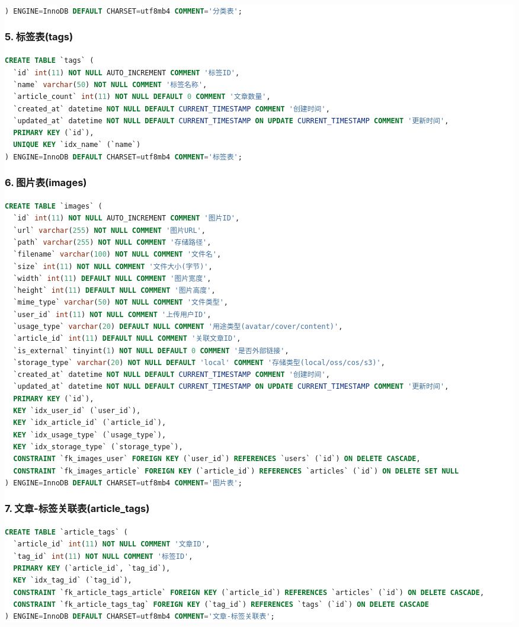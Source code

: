 ```sql
) ENGINE=InnoDB DEFAULT CHARSET=utf8mb4 COMMENT='分类表';
```

### 5. 标签表(tags)

```sql
CREATE TABLE `tags` (
  `id` int(11) NOT NULL AUTO_INCREMENT COMMENT '标签ID',
  `name` varchar(50) NOT NULL COMMENT '标签名称',
  `article_count` int(11) NOT NULL DEFAULT 0 COMMENT '文章数量',
  `created_at` datetime NOT NULL DEFAULT CURRENT_TIMESTAMP COMMENT '创建时间',
  `updated_at` datetime NOT NULL DEFAULT CURRENT_TIMESTAMP ON UPDATE CURRENT_TIMESTAMP COMMENT '更新时间',
  PRIMARY KEY (`id`),
  UNIQUE KEY `idx_name` (`name`)
) ENGINE=InnoDB DEFAULT CHARSET=utf8mb4 COMMENT='标签表';
```

### 6. 图片表(images)

```sql
CREATE TABLE `images` (
  `id` int(11) NOT NULL AUTO_INCREMENT COMMENT '图片ID',
  `url` varchar(255) NOT NULL COMMENT '图片URL',
  `path` varchar(255) NOT NULL COMMENT '存储路径',
  `filename` varchar(100) NOT NULL COMMENT '文件名',
  `size` int(11) NOT NULL COMMENT '文件大小(字节)',
  `width` int(11) DEFAULT NULL COMMENT '图片宽度',
  `height` int(11) DEFAULT NULL COMMENT '图片高度',
  `mime_type` varchar(50) NOT NULL COMMENT '文件类型',
  `user_id` int(11) NOT NULL COMMENT '上传用户ID',
  `usage_type` varchar(20) DEFAULT NULL COMMENT '用途类型(avatar/cover/content)',
  `article_id` int(11) DEFAULT NULL COMMENT '关联文章ID',
  `is_external` tinyint(1) NOT NULL DEFAULT 0 COMMENT '是否外部链接',
  `storage_type` varchar(20) NOT NULL DEFAULT 'local' COMMENT '存储类型(local/oss/cos/s3)',
  `created_at` datetime NOT NULL DEFAULT CURRENT_TIMESTAMP COMMENT '创建时间',
  `updated_at` datetime NOT NULL DEFAULT CURRENT_TIMESTAMP ON UPDATE CURRENT_TIMESTAMP COMMENT '更新时间',
  PRIMARY KEY (`id`),
  KEY `idx_user_id` (`user_id`),
  KEY `idx_article_id` (`article_id`),
  KEY `idx_usage_type` (`usage_type`),
  KEY `idx_storage_type` (`storage_type`),
  CONSTRAINT `fk_images_user` FOREIGN KEY (`user_id`) REFERENCES `users` (`id`) ON DELETE CASCADE,
  CONSTRAINT `fk_images_article` FOREIGN KEY (`article_id`) REFERENCES `articles` (`id`) ON DELETE SET NULL
) ENGINE=InnoDB DEFAULT CHARSET=utf8mb4 COMMENT='图片表';
```

### 7. 文章-标签关联表(article_tags)

```sql
CREATE TABLE `article_tags` (
  `article_id` int(11) NOT NULL COMMENT '文章ID',
  `tag_id` int(11) NOT NULL COMMENT '标签ID',
  PRIMARY KEY (`article_id`, `tag_id`),
  KEY `idx_tag_id` (`tag_id`),
  CONSTRAINT `fk_article_tags_article` FOREIGN KEY (`article_id`) REFERENCES `articles` (`id`) ON DELETE CASCADE,
  CONSTRAINT `fk_article_tags_tag` FOREIGN KEY (`tag_id`) REFERENCES `tags` (`id`) ON DELETE CASCADE
) ENGINE=InnoDB DEFAULT CHARSET=utf8mb4 COMMENT='文章-标签关联表';
```

